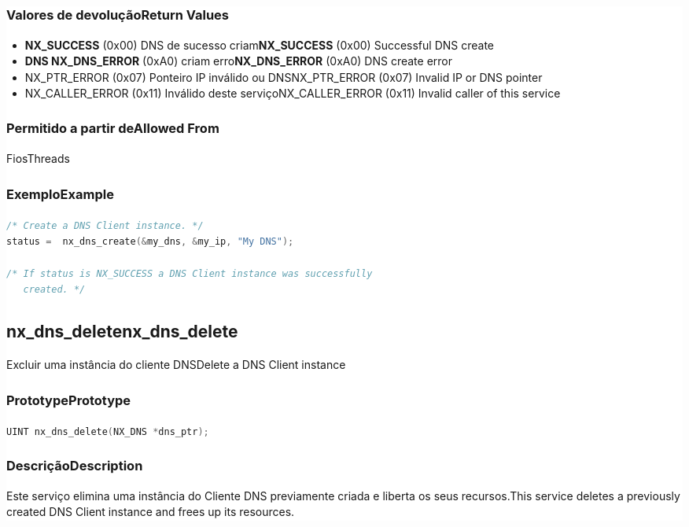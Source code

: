 ### <a name="return-values"></a><span data-ttu-id="f6716-254">Valores de devolução</span><span class="sxs-lookup"><span data-stu-id="f6716-254">Return Values</span></span>

- <span data-ttu-id="f6716-255">**NX_SUCCESS** (0x00) DNS de sucesso criam</span><span class="sxs-lookup"><span data-stu-id="f6716-255">**NX_SUCCESS** (0x00) Successful DNS create</span></span>
- <span data-ttu-id="f6716-256">**DNS NX_DNS_ERROR** (0xA0) criam erro</span><span class="sxs-lookup"><span data-stu-id="f6716-256">**NX_DNS_ERROR** (0xA0) DNS create error</span></span>
- <span data-ttu-id="f6716-257">NX_PTR_ERROR (0x07) Ponteiro IP inválido ou DNS</span><span class="sxs-lookup"><span data-stu-id="f6716-257">NX_PTR_ERROR (0x07) Invalid IP or DNS pointer</span></span>
- <span data-ttu-id="f6716-258">NX_CALLER_ERROR (0x11) Inválido deste serviço</span><span class="sxs-lookup"><span data-stu-id="f6716-258">NX_CALLER_ERROR (0x11) Invalid caller of this service</span></span>

### <a name="allowed-from"></a><span data-ttu-id="f6716-259">Permitido a partir de</span><span class="sxs-lookup"><span data-stu-id="f6716-259">Allowed From</span></span>

<span data-ttu-id="f6716-260">Fios</span><span class="sxs-lookup"><span data-stu-id="f6716-260">Threads</span></span>

### <a name="example"></a><span data-ttu-id="f6716-261">Exemplo</span><span class="sxs-lookup"><span data-stu-id="f6716-261">Example</span></span>
```C
/* Create a DNS Client instance. */
status =  nx_dns_create(&my_dns, &my_ip, "My DNS");

/* If status is NX_SUCCESS a DNS Client instance was successfully
   created. */
```

## <a name="nx_dns_delete"></a><span data-ttu-id="f6716-262">nx_dns_delete</span><span class="sxs-lookup"><span data-stu-id="f6716-262">nx_dns_delete</span></span>

<span data-ttu-id="f6716-263">Excluir uma instância do cliente DNS</span><span class="sxs-lookup"><span data-stu-id="f6716-263">Delete a DNS Client instance</span></span>

### <a name="prototype"></a><span data-ttu-id="f6716-264">Prototype</span><span class="sxs-lookup"><span data-stu-id="f6716-264">Prototype</span></span>
```C
UINT nx_dns_delete(NX_DNS *dns_ptr);
```
### <a name="description"></a><span data-ttu-id="f6716-265">Descrição</span><span class="sxs-lookup"><span data-stu-id="f6716-265">Description</span></span>

<span data-ttu-id="f6716-266">Este serviço elimina uma instância do Cliente DNS previamente criada e liberta os seus recursos.</span><span class="sxs-lookup"><span data-stu-id="f6716-266">This service deletes a previously created DNS Client instance and frees up its resources.</span></span> 
